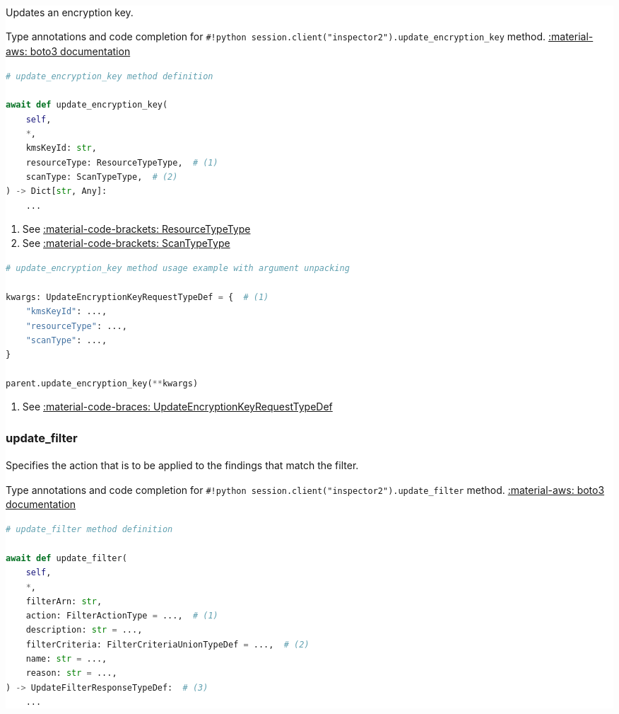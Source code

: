 Updates an encryption key.

Type annotations and code completion for `#!python session.client("inspector2").update_encryption_key` method.
[:material-aws: boto3 documentation](https://boto3.amazonaws.com/v1/documentation/api/latest/reference/services/inspector2.html#Inspector2.Client)

```python
# update_encryption_key method definition

await def update_encryption_key(
    self,
    *,
    kmsKeyId: str,
    resourceType: ResourceTypeType,  # (1)
    scanType: ScanTypeType,  # (2)
) -> Dict[str, Any]:
    ...
```

1. See [:material-code-brackets: ResourceTypeType](./literals.md#resourcetypetype)
2. See [:material-code-brackets: ScanTypeType](./literals.md#scantypetype)


```python
# update_encryption_key method usage example with argument unpacking

kwargs: UpdateEncryptionKeyRequestTypeDef = {  # (1)
    "kmsKeyId": ...,
    "resourceType": ...,
    "scanType": ...,
}

parent.update_encryption_key(**kwargs)
```

1. See [:material-code-braces: UpdateEncryptionKeyRequestTypeDef](./type_defs.md#updateencryptionkeyrequesttypedef)

### update\_filter

Specifies the action that is to be applied to the findings that match the
filter.

Type annotations and code completion for `#!python session.client("inspector2").update_filter` method.
[:material-aws: boto3 documentation](https://boto3.amazonaws.com/v1/documentation/api/latest/reference/services/inspector2.html#Inspector2.Client)

```python
# update_filter method definition

await def update_filter(
    self,
    *,
    filterArn: str,
    action: FilterActionType = ...,  # (1)
    description: str = ...,
    filterCriteria: FilterCriteriaUnionTypeDef = ...,  # (2)
    name: str = ...,
    reason: str = ...,
) -> UpdateFilterResponseTypeDef:  # (3)
    ...
```
